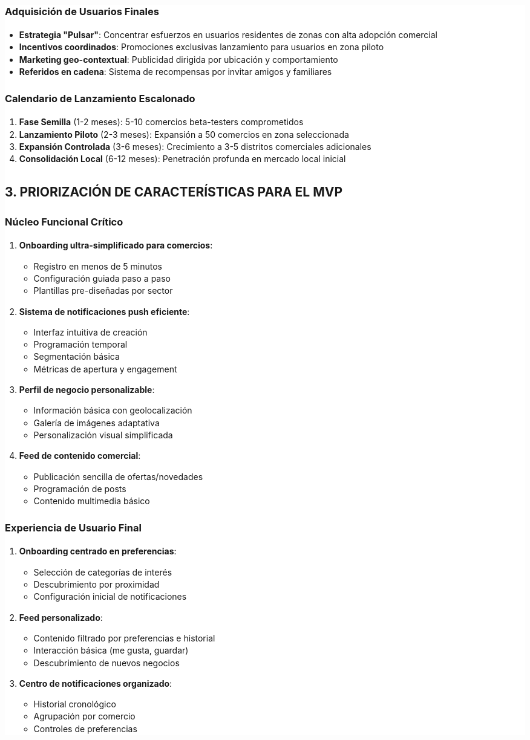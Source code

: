 ### Adquisición de Usuarios Finales
- **Estrategia "Pulsar"**: Concentrar esfuerzos en usuarios residentes de zonas con alta adopción comercial
- **Incentivos coordinados**: Promociones exclusivas lanzamiento para usuarios en zona piloto
- **Marketing geo-contextual**: Publicidad dirigida por ubicación y comportamiento
- **Referidos en cadena**: Sistema de recompensas por invitar amigos y familiares

### Calendario de Lanzamiento Escalonado
1. **Fase Semilla** (1-2 meses): 5-10 comercios beta-testers comprometidos
2. **Lanzamiento Piloto** (2-3 meses): Expansión a 50 comercios en zona seleccionada
3. **Expansión Controlada** (3-6 meses): Crecimiento a 3-5 distritos comerciales adicionales
4. **Consolidación Local** (6-12 meses): Penetración profunda en mercado local inicial

## 3. PRIORIZACIÓN DE CARACTERÍSTICAS PARA EL MVP

### Núcleo Funcional Crítico
1. **Onboarding ultra-simplificado para comercios**:
   - Registro en menos de 5 minutos
   - Configuración guiada paso a paso
   - Plantillas pre-diseñadas por sector

2. **Sistema de notificaciones push eficiente**:
   - Interfaz intuitiva de creación
   - Programación temporal
   - Segmentación básica
   - Métricas de apertura y engagement

3. **Perfil de negocio personalizable**:
   - Información básica con geolocalización
   - Galería de imágenes adaptativa
   - Personalización visual simplificada

4. **Feed de contenido comercial**:
   - Publicación sencilla de ofertas/novedades
   - Programación de posts
   - Contenido multimedia básico

### Experiencia de Usuario Final
1. **Onboarding centrado en preferencias**:
   - Selección de categorías de interés
   - Descubrimiento por proximidad
   - Configuración inicial de notificaciones

2. **Feed personalizado**:
   - Contenido filtrado por preferencias e historial
   - Interacción básica (me gusta, guardar)
   - Descubrimiento de nuevos negocios

3. **Centro de notificaciones organizado**:
   - Historial cronológico
   - Agrupación por comercio
   - Controles de preferencias
